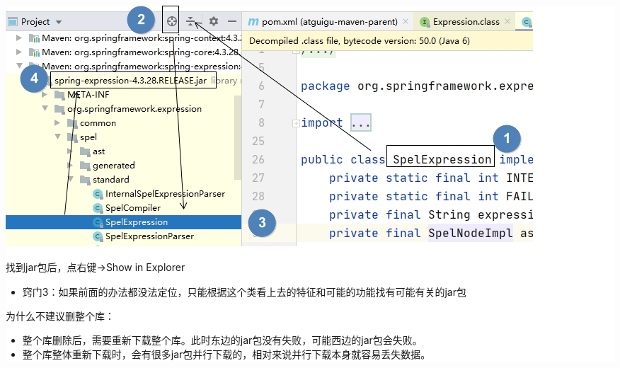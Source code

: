 ![images](images/img040.jpg)

找到jar包后，点右键→Show in Explorer

- 窍门3：如果前面的办法都没法定位，只能根据这个类看上去的特征和可能的功能找有可能有关的jar包



为什么不建议删整个库：

- 整个库删除后，需要重新下载整个库。此时东边的jar包没有失败，可能西边的jar包会失败。
- 整个库整体重新下载时，会有很多jar包并行下载的，相对来说并行下载本身就容易丢失数据。

